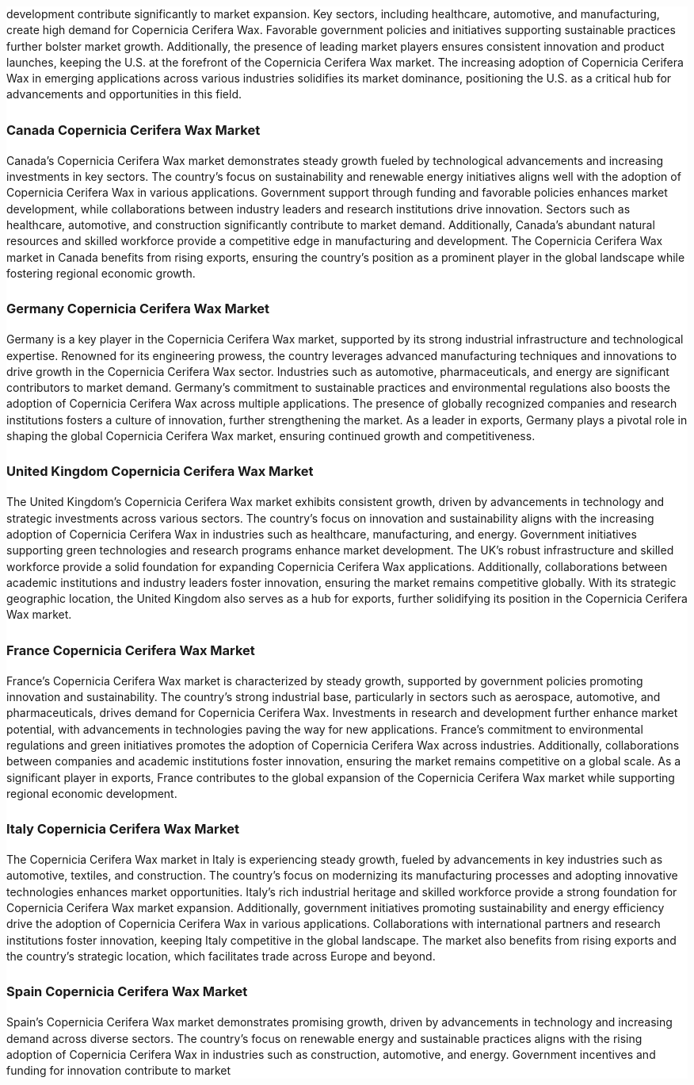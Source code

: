 development contribute significantly to market expansion. Key sectors, including healthcare, automotive, and manufacturing, create high demand for Copernicia Cerifera Wax. Favorable government policies and initiatives supporting sustainable practices further bolster market growth. Additionally, the presence of leading market players ensures consistent innovation and product launches, keeping the U.S. at the forefront of the Copernicia Cerifera Wax market. The increasing adoption of Copernicia Cerifera Wax in emerging applications across various industries solidifies its market dominance, positioning the U.S. as a critical hub for advancements and opportunities in this field.</p><h3>Canada Copernicia Cerifera Wax Market</h3><p>Canada&rsquo;s Copernicia Cerifera Wax market demonstrates steady growth fueled by technological advancements and increasing investments in key sectors. The country&rsquo;s focus on sustainability and renewable energy initiatives aligns well with the adoption of Copernicia Cerifera Wax in various applications. Government support through funding and favorable policies enhances market development, while collaborations between industry leaders and research institutions drive innovation. Sectors such as healthcare, automotive, and construction significantly contribute to market demand. Additionally, Canada&rsquo;s abundant natural resources and skilled workforce provide a competitive edge in manufacturing and development. The Copernicia Cerifera Wax market in Canada benefits from rising exports, ensuring the country&rsquo;s position as a prominent player in the global landscape while fostering regional economic growth.</p><h3>Germany Copernicia Cerifera Wax Market</h3><p>Germany is a key player in the Copernicia Cerifera Wax market, supported by its strong industrial infrastructure and technological expertise. Renowned for its engineering prowess, the country leverages advanced manufacturing techniques and innovations to drive growth in the Copernicia Cerifera Wax sector. Industries such as automotive, pharmaceuticals, and energy are significant contributors to market demand. Germany&rsquo;s commitment to sustainable practices and environmental regulations also boosts the adoption of Copernicia Cerifera Wax across multiple applications. The presence of globally recognized companies and research institutions fosters a culture of innovation, further strengthening the market. As a leader in exports, Germany plays a pivotal role in shaping the global Copernicia Cerifera Wax market, ensuring continued growth and competitiveness.</p><h3>United Kingdom Copernicia Cerifera Wax Market</h3><p>The United Kingdom&rsquo;s Copernicia Cerifera Wax market exhibits consistent growth, driven by advancements in technology and strategic investments across various sectors. The country&rsquo;s focus on innovation and sustainability aligns with the increasing adoption of Copernicia Cerifera Wax in industries such as healthcare, manufacturing, and energy. Government initiatives supporting green technologies and research programs enhance market development. The UK&rsquo;s robust infrastructure and skilled workforce provide a solid foundation for expanding Copernicia Cerifera Wax applications. Additionally, collaborations between academic institutions and industry leaders foster innovation, ensuring the market remains competitive globally. With its strategic geographic location, the United Kingdom also serves as a hub for exports, further solidifying its position in the Copernicia Cerifera Wax market.</p><h3>France Copernicia Cerifera Wax Market</h3><p>France&rsquo;s Copernicia Cerifera Wax market is characterized by steady growth, supported by government policies promoting innovation and sustainability. The country&rsquo;s strong industrial base, particularly in sectors such as aerospace, automotive, and pharmaceuticals, drives demand for Copernicia Cerifera Wax. Investments in research and development further enhance market potential, with advancements in technologies paving the way for new applications. France&rsquo;s commitment to environmental regulations and green initiatives promotes the adoption of Copernicia Cerifera Wax across industries. Additionally, collaborations between companies and academic institutions foster innovation, ensuring the market remains competitive on a global scale. As a significant player in exports, France contributes to the global expansion of the Copernicia Cerifera Wax market while supporting regional economic development.</p><h3>Italy Copernicia Cerifera Wax Market</h3><p>The Copernicia Cerifera Wax market in Italy is experiencing steady growth, fueled by advancements in key industries such as automotive, textiles, and construction. The country&rsquo;s focus on modernizing its manufacturing processes and adopting innovative technologies enhances market opportunities. Italy&rsquo;s rich industrial heritage and skilled workforce provide a strong foundation for Copernicia Cerifera Wax market expansion. Additionally, government initiatives promoting sustainability and energy efficiency drive the adoption of Copernicia Cerifera Wax in various applications. Collaborations with international partners and research institutions foster innovation, keeping Italy competitive in the global landscape. The market also benefits from rising exports and the country&rsquo;s strategic location, which facilitates trade across Europe and beyond.</p><h3>Spain Copernicia Cerifera Wax Market</h3><p>Spain&rsquo;s Copernicia Cerifera Wax market demonstrates promising growth, driven by advancements in technology and increasing demand across diverse sectors. The country&rsquo;s focus on renewable energy and sustainable practices aligns with the rising adoption of Copernicia Cerifera Wax in industries such as construction, automotive, and energy. Government incentives and funding for innovation contribute to market